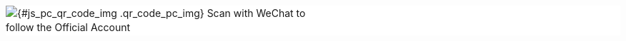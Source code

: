 </div>

<div class="weui-media-box__ft">

</div>

</div>

</div>

</div>

</div>

<div id="js_pc_qr_code" class="qr_code_pc_outer"
style="display: block;">

<div class="qr_code_pc_inner">

<div class="qr_code_pc">

![](./财富自由的拐点：对风险的深刻理解_files/qrcode){#js_pc_qr_code_img
.qr_code_pc_img}
Scan with WeChat to\
follow the Official Account

</div>

</div>

</div>

</div>

</div>

<div id="js_pc_weapp_code"
class="weui-desktop-popover weui-desktop-popover_pos-up-center weui-desktop-popover_img-text"
style="display: none;">

<div class="weui-desktop-popover__content">

<div class="weui-desktop-popover__desc">

Scan with WeChat to\
use this Mini Program[]{#js_pc_weapp_code_des}

</div>

</div>

</div>

<div id="js_minipro_dialog" style="display:none;">

<div class="weui-mask">

</div>

<div class="weui-dialog weui-dialog_link">

<div class="weui-dialog__hd">
